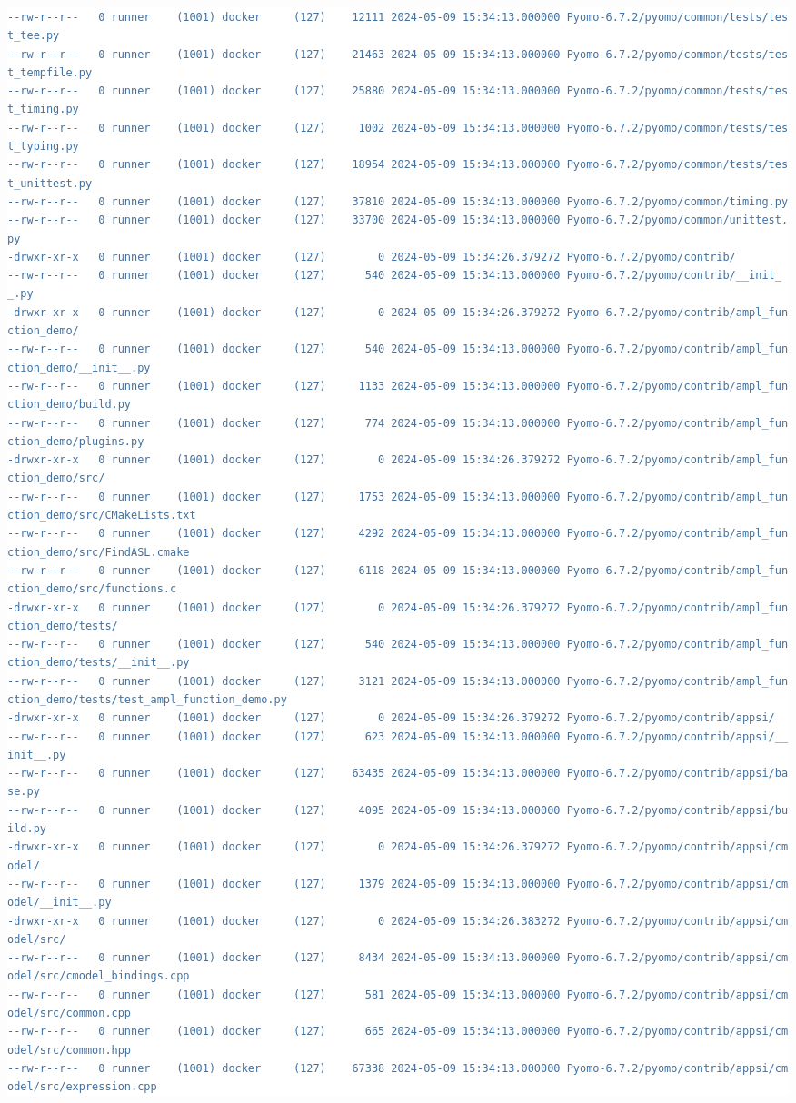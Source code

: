 ```diff
--rw-r--r--   0 runner    (1001) docker     (127)    12111 2024-05-09 15:34:13.000000 Pyomo-6.7.2/pyomo/common/tests/test_tee.py
--rw-r--r--   0 runner    (1001) docker     (127)    21463 2024-05-09 15:34:13.000000 Pyomo-6.7.2/pyomo/common/tests/test_tempfile.py
--rw-r--r--   0 runner    (1001) docker     (127)    25880 2024-05-09 15:34:13.000000 Pyomo-6.7.2/pyomo/common/tests/test_timing.py
--rw-r--r--   0 runner    (1001) docker     (127)     1002 2024-05-09 15:34:13.000000 Pyomo-6.7.2/pyomo/common/tests/test_typing.py
--rw-r--r--   0 runner    (1001) docker     (127)    18954 2024-05-09 15:34:13.000000 Pyomo-6.7.2/pyomo/common/tests/test_unittest.py
--rw-r--r--   0 runner    (1001) docker     (127)    37810 2024-05-09 15:34:13.000000 Pyomo-6.7.2/pyomo/common/timing.py
--rw-r--r--   0 runner    (1001) docker     (127)    33700 2024-05-09 15:34:13.000000 Pyomo-6.7.2/pyomo/common/unittest.py
-drwxr-xr-x   0 runner    (1001) docker     (127)        0 2024-05-09 15:34:26.379272 Pyomo-6.7.2/pyomo/contrib/
--rw-r--r--   0 runner    (1001) docker     (127)      540 2024-05-09 15:34:13.000000 Pyomo-6.7.2/pyomo/contrib/__init__.py
-drwxr-xr-x   0 runner    (1001) docker     (127)        0 2024-05-09 15:34:26.379272 Pyomo-6.7.2/pyomo/contrib/ampl_function_demo/
--rw-r--r--   0 runner    (1001) docker     (127)      540 2024-05-09 15:34:13.000000 Pyomo-6.7.2/pyomo/contrib/ampl_function_demo/__init__.py
--rw-r--r--   0 runner    (1001) docker     (127)     1133 2024-05-09 15:34:13.000000 Pyomo-6.7.2/pyomo/contrib/ampl_function_demo/build.py
--rw-r--r--   0 runner    (1001) docker     (127)      774 2024-05-09 15:34:13.000000 Pyomo-6.7.2/pyomo/contrib/ampl_function_demo/plugins.py
-drwxr-xr-x   0 runner    (1001) docker     (127)        0 2024-05-09 15:34:26.379272 Pyomo-6.7.2/pyomo/contrib/ampl_function_demo/src/
--rw-r--r--   0 runner    (1001) docker     (127)     1753 2024-05-09 15:34:13.000000 Pyomo-6.7.2/pyomo/contrib/ampl_function_demo/src/CMakeLists.txt
--rw-r--r--   0 runner    (1001) docker     (127)     4292 2024-05-09 15:34:13.000000 Pyomo-6.7.2/pyomo/contrib/ampl_function_demo/src/FindASL.cmake
--rw-r--r--   0 runner    (1001) docker     (127)     6118 2024-05-09 15:34:13.000000 Pyomo-6.7.2/pyomo/contrib/ampl_function_demo/src/functions.c
-drwxr-xr-x   0 runner    (1001) docker     (127)        0 2024-05-09 15:34:26.379272 Pyomo-6.7.2/pyomo/contrib/ampl_function_demo/tests/
--rw-r--r--   0 runner    (1001) docker     (127)      540 2024-05-09 15:34:13.000000 Pyomo-6.7.2/pyomo/contrib/ampl_function_demo/tests/__init__.py
--rw-r--r--   0 runner    (1001) docker     (127)     3121 2024-05-09 15:34:13.000000 Pyomo-6.7.2/pyomo/contrib/ampl_function_demo/tests/test_ampl_function_demo.py
-drwxr-xr-x   0 runner    (1001) docker     (127)        0 2024-05-09 15:34:26.379272 Pyomo-6.7.2/pyomo/contrib/appsi/
--rw-r--r--   0 runner    (1001) docker     (127)      623 2024-05-09 15:34:13.000000 Pyomo-6.7.2/pyomo/contrib/appsi/__init__.py
--rw-r--r--   0 runner    (1001) docker     (127)    63435 2024-05-09 15:34:13.000000 Pyomo-6.7.2/pyomo/contrib/appsi/base.py
--rw-r--r--   0 runner    (1001) docker     (127)     4095 2024-05-09 15:34:13.000000 Pyomo-6.7.2/pyomo/contrib/appsi/build.py
-drwxr-xr-x   0 runner    (1001) docker     (127)        0 2024-05-09 15:34:26.379272 Pyomo-6.7.2/pyomo/contrib/appsi/cmodel/
--rw-r--r--   0 runner    (1001) docker     (127)     1379 2024-05-09 15:34:13.000000 Pyomo-6.7.2/pyomo/contrib/appsi/cmodel/__init__.py
-drwxr-xr-x   0 runner    (1001) docker     (127)        0 2024-05-09 15:34:26.383272 Pyomo-6.7.2/pyomo/contrib/appsi/cmodel/src/
--rw-r--r--   0 runner    (1001) docker     (127)     8434 2024-05-09 15:34:13.000000 Pyomo-6.7.2/pyomo/contrib/appsi/cmodel/src/cmodel_bindings.cpp
--rw-r--r--   0 runner    (1001) docker     (127)      581 2024-05-09 15:34:13.000000 Pyomo-6.7.2/pyomo/contrib/appsi/cmodel/src/common.cpp
--rw-r--r--   0 runner    (1001) docker     (127)      665 2024-05-09 15:34:13.000000 Pyomo-6.7.2/pyomo/contrib/appsi/cmodel/src/common.hpp
--rw-r--r--   0 runner    (1001) docker     (127)    67338 2024-05-09 15:34:13.000000 Pyomo-6.7.2/pyomo/contrib/appsi/cmodel/src/expression.cpp
```